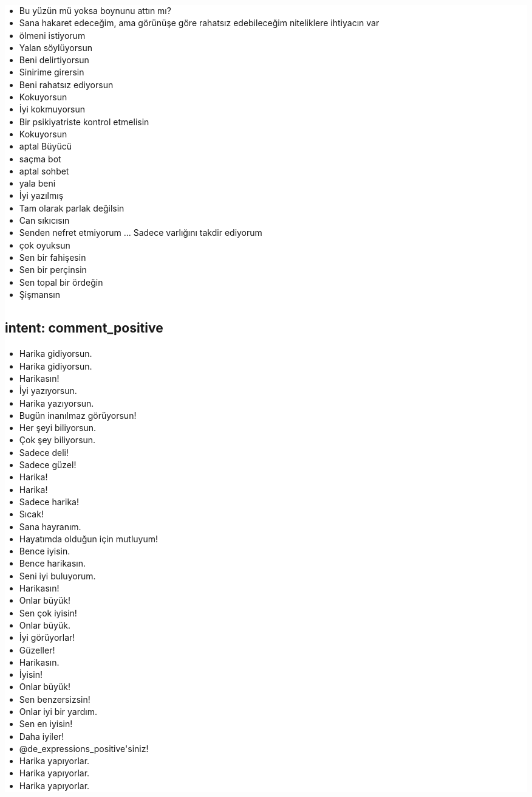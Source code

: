 -  Bu yüzün mü yoksa boynunu attın mı?
-  Sana hakaret edeceğim, ama görünüşe göre rahatsız edebileceğim niteliklere ihtiyacın var
-  ölmeni istiyorum
-  Yalan söylüyorsun
-  Beni delirtiyorsun
-  Sinirime girersin
-  Beni rahatsız ediyorsun
-  Kokuyorsun
-  İyi kokmuyorsun
-  Bir psikiyatriste kontrol etmelisin
-  Kokuyorsun
-  aptal Büyücü
-  saçma bot
-  aptal sohbet
-  yala beni
-  İyi yazılmış
-  Tam olarak parlak değilsin
-  Can sıkıcısın
-  Senden nefret etmiyorum ... Sadece varlığını takdir ediyorum
-  çok oyuksun
-  Sen bir fahişesin
-  Sen bir perçinsin
-  Sen topal bir ördeğin
-  Şişmansın


## intent: comment_positive
-  Harika gidiyorsun.
-  Harika gidiyorsun.
-  Harikasın!
-  İyi yazıyorsun.
-  Harika yazıyorsun.
-  Bugün inanılmaz görüyorsun!
-  Her şeyi biliyorsun.
-  Çok şey biliyorsun.
-  Sadece deli!
-  Sadece güzel!
-  Harika!
-  Harika!
-  Sadece harika!
-  Sıcak!
-  Sana hayranım.
-  Hayatımda olduğun için mutluyum!
-  Bence iyisin.
-  Bence harikasın.
-  Seni iyi buluyorum.
-  Harikasın!
-  Onlar büyük!
-  Sen çok iyisin!
-  Onlar büyük.
-  İyi görüyorlar!
-  Güzeller!
-  Harikasın.
-  İyisin!
-  Onlar büyük!
-  Sen benzersizsin!
-  Onlar iyi bir yardım.
-  Sen en iyisin!
-  Daha iyiler!
-  @de_expressions_positive'siniz!
-  Harika yapıyorlar.
-  Harika yapıyorlar.
-  Harika yapıyorlar.